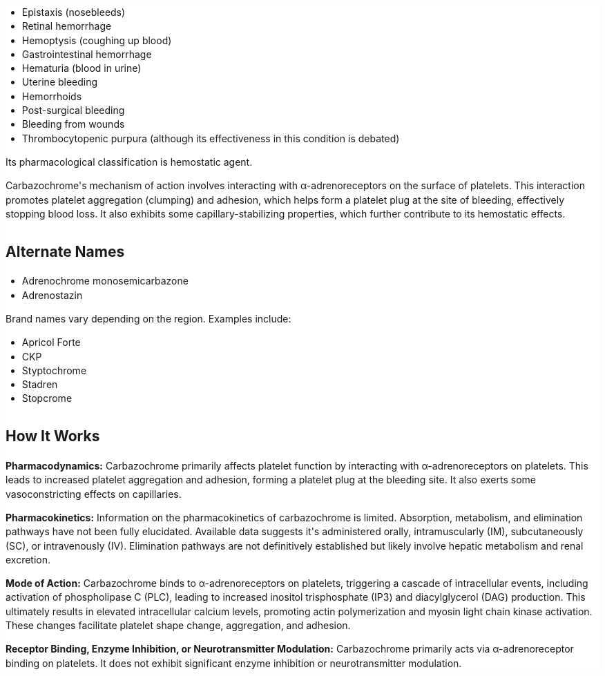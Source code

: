 * Epistaxis (nosebleeds)
* Retinal hemorrhage
* Hemoptysis (coughing up blood)
* Gastrointestinal hemorrhage
* Hematuria (blood in urine)
* Uterine bleeding
* Hemorrhoids
* Post-surgical bleeding
* Bleeding from wounds
* Thrombocytopenic purpura (although its effectiveness in this condition is debated)

Its pharmacological classification is hemostatic agent.

Carbazochrome's mechanism of action involves interacting with α-adrenoreceptors on the surface of platelets.  This interaction promotes platelet aggregation (clumping) and adhesion, which helps form a platelet plug at the site of bleeding, effectively stopping blood loss.  It also exhibits some capillary-stabilizing properties, which further contribute to its hemostatic effects.


## **Alternate Names**

* Adrenochrome monosemicarbazone
* Adrenostazin

Brand names vary depending on the region. Examples include:

* Apricol Forte
* CKP
* Styptochrome
* Stadren
* Stopcrome



## **How It Works**

**Pharmacodynamics:** Carbazochrome primarily affects platelet function by interacting with α-adrenoreceptors on platelets. This leads to increased platelet aggregation and adhesion, forming a platelet plug at the bleeding site.  It also exerts some vasoconstricting effects on capillaries.

**Pharmacokinetics:** Information on the pharmacokinetics of carbazochrome is limited.  Absorption, metabolism, and elimination pathways have not been fully elucidated.  Available data suggests it's administered orally, intramuscularly (IM), subcutaneously (SC), or intravenously (IV). Elimination pathways are not definitively established but likely involve hepatic metabolism and renal excretion.

**Mode of Action:** Carbazochrome binds to α-adrenoreceptors on platelets, triggering a cascade of intracellular events, including activation of phospholipase C (PLC), leading to increased inositol trisphosphate (IP3) and diacylglycerol (DAG) production.  This ultimately results in elevated intracellular calcium levels, promoting actin polymerization and myosin light chain kinase activation. These changes facilitate platelet shape change, aggregation, and adhesion.

**Receptor Binding, Enzyme Inhibition, or Neurotransmitter Modulation:** Carbazochrome primarily acts via α-adrenoreceptor binding on platelets. It does not exhibit significant enzyme inhibition or neurotransmitter modulation.

